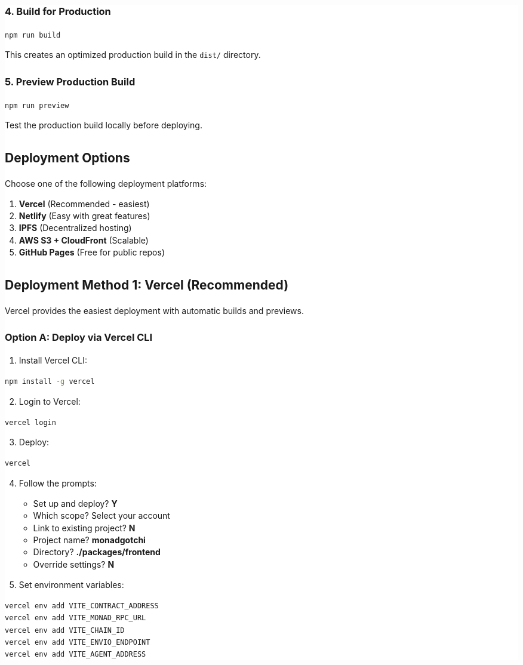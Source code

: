 ### 4. Build for Production

```bash
npm run build
```

This creates an optimized production build in the `dist/` directory.

### 5. Preview Production Build

```bash
npm run preview
```

Test the production build locally before deploying.

## Deployment Options

Choose one of the following deployment platforms:

1. **Vercel** (Recommended - easiest)
2. **Netlify** (Easy with great features)
3. **IPFS** (Decentralized hosting)
4. **AWS S3 + CloudFront** (Scalable)
5. **GitHub Pages** (Free for public repos)

## Deployment Method 1: Vercel (Recommended)

Vercel provides the easiest deployment with automatic builds and previews.

### Option A: Deploy via Vercel CLI

1. Install Vercel CLI:
```bash
npm install -g vercel
```

2. Login to Vercel:
```bash
vercel login
```

3. Deploy:
```bash
vercel
```

4. Follow the prompts:
   - Set up and deploy? **Y**
   - Which scope? Select your account
   - Link to existing project? **N**
   - Project name? **monadgotchi**
   - Directory? **./packages/frontend**
   - Override settings? **N**

5. Set environment variables:
```bash
vercel env add VITE_CONTRACT_ADDRESS
vercel env add VITE_MONAD_RPC_URL
vercel env add VITE_CHAIN_ID
vercel env add VITE_ENVIO_ENDPOINT
vercel env add VITE_AGENT_ADDRESS
```

